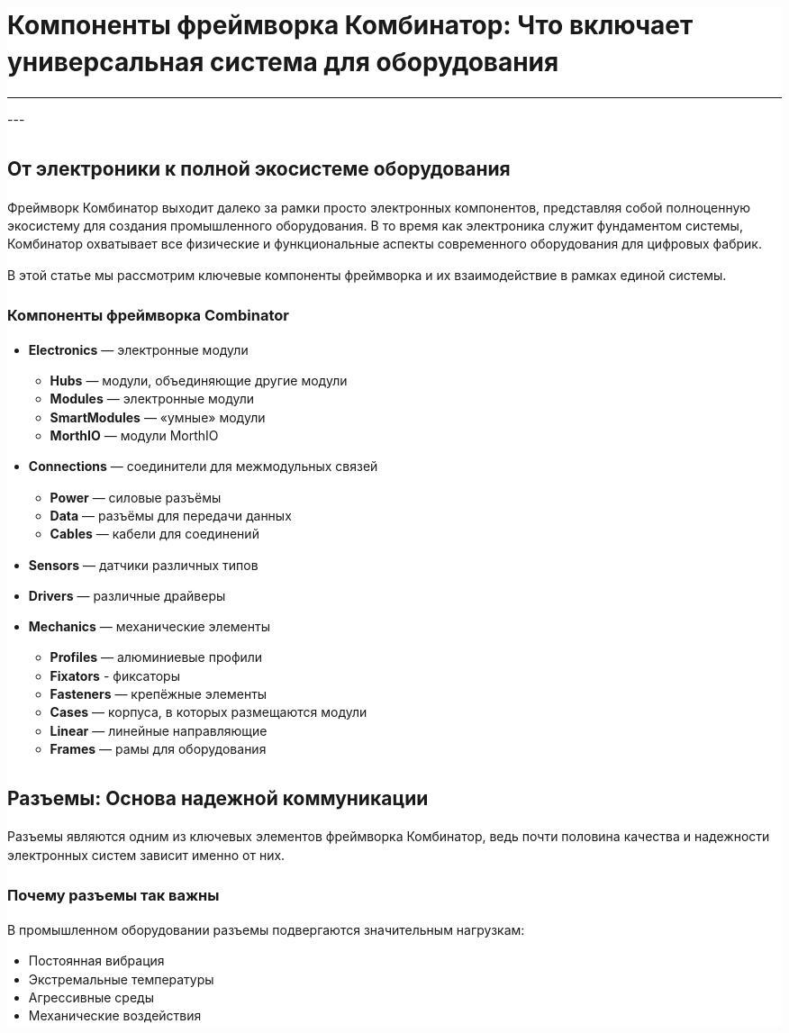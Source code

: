 # Компоненты фреймворка Комбинатор: Что включает универсальная система для оборудования

---
<iframe  width="854" height="480" src="https://www.youtube.com/embed/oYalnuqv1-0" frameborder="0" allowfullscreen></iframe>
---
 

## От электроники к полной экосистеме оборудования

Фреймворк Комбинатор выходит далеко за рамки просто электронных компонентов, представляя собой полноценную экосистему для создания промышленного оборудования. В то время как электроника служит фундаментом системы, Комбинатор охватывает все физические и функциональные аспекты современного оборудования для цифровых фабрик.

В этой статье мы рассмотрим ключевые компоненты фреймворка и их взаимодействие в рамках единой системы.

### Компоненты фреймворка Combinator

- **Electronics** — электронные модули
  - **Hubs** — модули, объединяющие другие модули
  - **Modules** — электронные модули
  - **SmartModules** — «умные» модули
  - **MorthIO** — модули MorthIO

- **Connections** — соединители для межмодульных связей
  - **Power** — силовые разъёмы
  - **Data** — разъёмы для передачи данных
  - **Cables** — кабели для соединений

- **Sensors** — датчики различных типов

- **Drivers** — различные драйверы

- **Mechanics** — механические элементы
  - **Profiles** — алюминиевые профили
  - **Fixators** - фиксаторы
  - **Fasteners** — крепёжные элементы
  - **Cases** — корпуса, в которых размещаются модули
  - **Linear** — линейные направляющие
  - **Frames** — рамы для оборудования


## Разъемы: Основа надежной коммуникации

Разъемы являются одним из ключевых элементов фреймворка Комбинатор, ведь почти половина качества и надежности электронных систем зависит именно от них. 

### Почему разъемы так важны

В промышленном оборудовании разъемы подвергаются значительным нагрузкам:
- Постоянная вибрация
- Экстремальные температуры
- Агрессивные среды
- Механические воздействия
